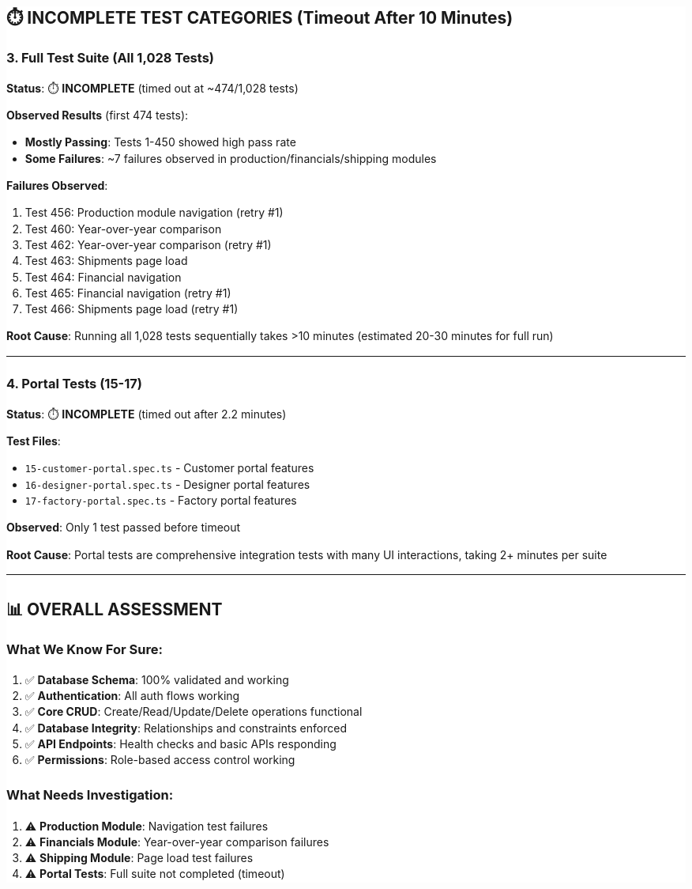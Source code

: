 
## ⏱️ INCOMPLETE TEST CATEGORIES (Timeout After 10 Minutes)

### 3. Full Test Suite (All 1,028 Tests)
**Status**: ⏱️ **INCOMPLETE** (timed out at ~474/1,028 tests)

**Observed Results** (first 474 tests):
- **Mostly Passing**: Tests 1-450 showed high pass rate
- **Some Failures**: ~7 failures observed in production/financials/shipping modules

**Failures Observed**:
1. Test 456: Production module navigation (retry #1)
2. Test 460: Year-over-year comparison
3. Test 462: Year-over-year comparison (retry #1)
4. Test 463: Shipments page load
5. Test 464: Financial navigation
6. Test 465: Financial navigation (retry #1)
7. Test 466: Shipments page load (retry #1)

**Root Cause**: Running all 1,028 tests sequentially takes >10 minutes (estimated 20-30 minutes for full run)

---

### 4. Portal Tests (15-17)
**Status**: ⏱️ **INCOMPLETE** (timed out after 2.2 minutes)

**Test Files**:
- `15-customer-portal.spec.ts` - Customer portal features
- `16-designer-portal.spec.ts` - Designer portal features
- `17-factory-portal.spec.ts` - Factory portal features

**Observed**: Only 1 test passed before timeout

**Root Cause**: Portal tests are comprehensive integration tests with many UI interactions, taking 2+ minutes per suite

---

## 📊 OVERALL ASSESSMENT

### What We Know For Sure:
1. ✅ **Database Schema**: 100% validated and working
2. ✅ **Authentication**: All auth flows working
3. ✅ **Core CRUD**: Create/Read/Update/Delete operations functional
4. ✅ **Database Integrity**: Relationships and constraints enforced
5. ✅ **API Endpoints**: Health checks and basic APIs responding
6. ✅ **Permissions**: Role-based access control working

### What Needs Investigation:
1. ⚠️ **Production Module**: Navigation test failures
2. ⚠️ **Financials Module**: Year-over-year comparison failures
3. ⚠️ **Shipping Module**: Page load test failures
4. ⚠️ **Portal Tests**: Full suite not completed (timeout)
